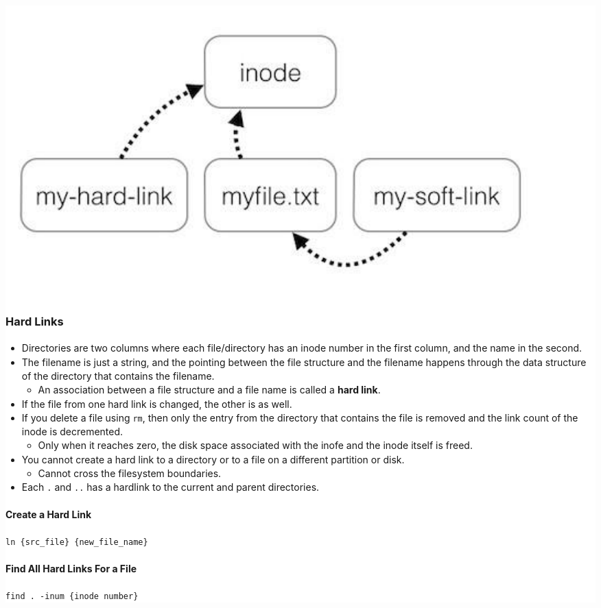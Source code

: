 ![](assets/hard_links.png)

### Hard Links

- Directories are two columns where each file/directory has an inode number in
  the first column, and the name in the second.
- The filename is just a string, and the pointing between the file structure and
  the filename happens through the data structure of the directory that contains
  the filename.
  - An association between a file structure and a file name is called a __hard
    link__.
- If the file from one hard link is changed, the other is as well.
- If you delete a file using `rm`, then only the entry from the directory that 
  contains the file is removed and the link count of the inode is decremented.
  - Only when it reaches zero, the disk space associated with the inofe and the
    inode itself is freed.
- You cannot create a hard link to a directory or to a file on a different 
  partition or disk.
  - Cannot cross the filesystem boundaries.
- Each `.` and `..` has a hardlink to the current and parent directories.

#### Create a Hard Link

```shell
ln {src_file} {new_file_name}
```

#### Find All Hard Links For a File

```shell
find . -inum {inode number}
```
